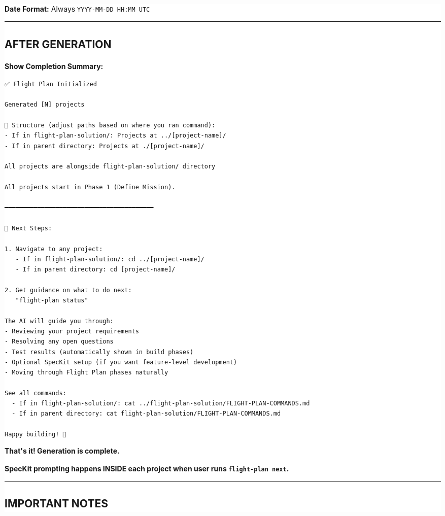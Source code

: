 **Date Format:** Always `YYYY-MM-DD HH:MM UTC`

---

## AFTER GENERATION

**Show Completion Summary:**

```
✅ Flight Plan Initialized

Generated [N] projects

📁 Structure (adjust paths based on where you ran command):
- If in flight-plan-solution/: Projects at ../[project-name]/
- If in parent directory: Projects at ./[project-name]/

All projects are alongside flight-plan-solution/ directory

All projects start in Phase 1 (Define Mission).

━━━━━━━━━━━━━━━━━━━━━━━━━━━━━━━━━━━━━━━━━

🚀 Next Steps:

1. Navigate to any project:
   - If in flight-plan-solution/: cd ../[project-name]/
   - If in parent directory: cd [project-name]/

2. Get guidance on what to do next:
   "flight-plan status"

The AI will guide you through:
- Reviewing your project requirements
- Resolving any open questions
- Test results (automatically shown in build phases)
- Optional SpecKit setup (if you want feature-level development)
- Moving through Flight Plan phases naturally

See all commands:
  - If in flight-plan-solution/: cat ../flight-plan-solution/FLIGHT-PLAN-COMMANDS.md
  - If in parent directory: cat flight-plan-solution/FLIGHT-PLAN-COMMANDS.md

Happy building! 🛫
```

**That's it! Generation is complete.**

**SpecKit prompting happens INSIDE each project when user runs `flight-plan next`.**

---

## IMPORTANT NOTES
